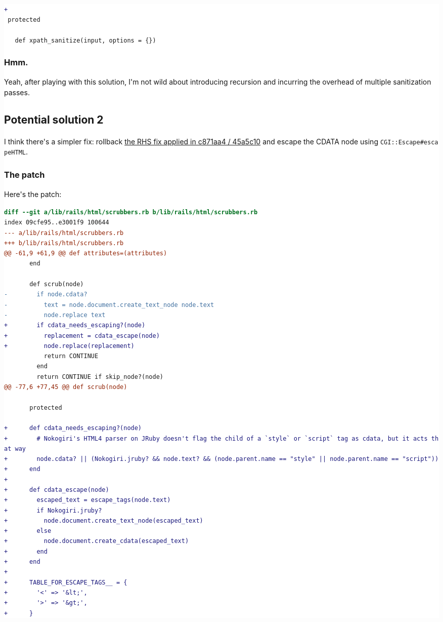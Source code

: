 ``` patch
+
 protected
 
   def xpath_sanitize(input, options = {})
```

### Hmm.

Yeah, after playing with this solution, I'm not wild about introducing recursion and incurring the overhead of multiple sanitization passes.


## Potential solution 2

I think there's a simpler fix: rollback [the RHS fix applied in c871aa4 / 45a5c10](https://github.com/rails/rails-html-sanitizer/commit/45a5c10) and escape the CDATA node using `CGI::Escape#escapeHTML`.


### The patch

Here's the patch:

``` patch
diff --git a/lib/rails/html/scrubbers.rb b/lib/rails/html/scrubbers.rb
index 09cfe95..e3001f9 100644
--- a/lib/rails/html/scrubbers.rb
+++ b/lib/rails/html/scrubbers.rb
@@ -61,9 +61,9 @@ def attributes=(attributes)
       end
 
       def scrub(node)
-        if node.cdata?
-          text = node.document.create_text_node node.text
-          node.replace text
+        if cdata_needs_escaping?(node)
+          replacement = cdata_escape(node)
+          node.replace(replacement)
           return CONTINUE
         end
         return CONTINUE if skip_node?(node)
@@ -77,6 +77,45 @@ def scrub(node)
 
       protected
 
+      def cdata_needs_escaping?(node)
+        # Nokogiri's HTML4 parser on JRuby doesn't flag the child of a `style` or `script` tag as cdata, but it acts that way
+        node.cdata? || (Nokogiri.jruby? && node.text? && (node.parent.name == "style" || node.parent.name == "script"))
+      end
+
+      def cdata_escape(node)
+        escaped_text = escape_tags(node.text)
+        if Nokogiri.jruby?
+          node.document.create_text_node(escaped_text)
+        else
+          node.document.create_cdata(escaped_text)
+        end
+      end
+
+      TABLE_FOR_ESCAPE_TAGS__ = {
+        '<' => '&lt;',
+        '>' => '&gt;',
+      }
```